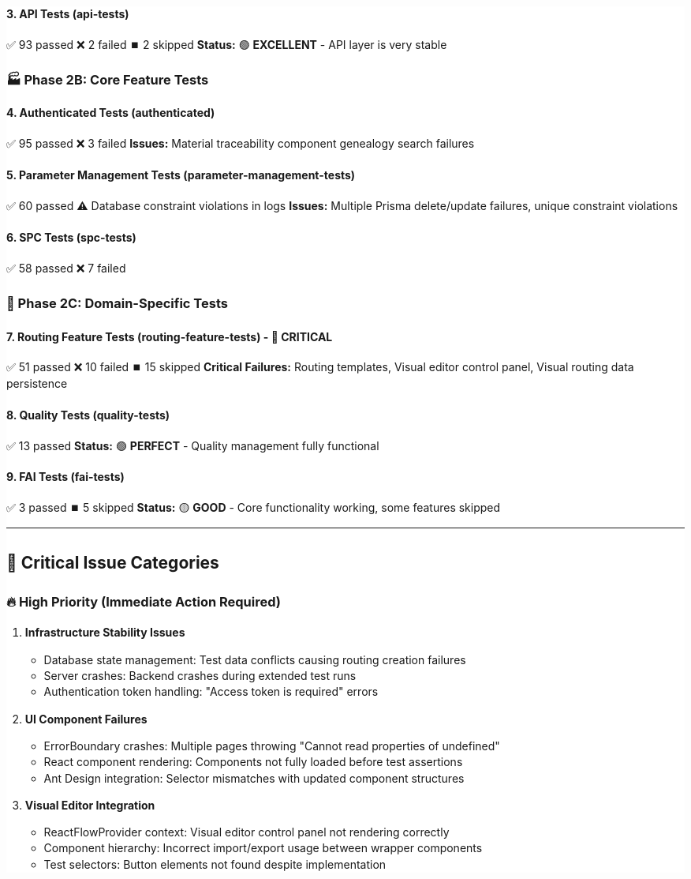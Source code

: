 #### 3. API Tests (api-tests)
✅ 93 passed    ❌ 2 failed    ⏹️ 2 skipped
**Status:** 🟢 **EXCELLENT** - API layer is very stable

### 🏭 Phase 2B: Core Feature Tests

#### 4. Authenticated Tests (authenticated)
✅ 95 passed    ❌ 3 failed
**Issues:** Material traceability component genealogy search failures

#### 5. Parameter Management Tests (parameter-management-tests)
✅ 60 passed    ⚠️ Database constraint violations in logs
**Issues:** Multiple Prisma delete/update failures, unique constraint violations

#### 6. SPC Tests (spc-tests)
✅ 58 passed    ❌ 7 failed

### 🔧 Phase 2C: Domain-Specific Tests

#### 7. Routing Feature Tests (routing-feature-tests) - 🔴 CRITICAL
✅ 51 passed    ❌ 10 failed    ⏹️ 15 skipped
**Critical Failures:** Routing templates, Visual editor control panel, Visual routing data persistence

#### 8. Quality Tests (quality-tests)
✅ 13 passed
**Status:** 🟢 **PERFECT** - Quality management fully functional

#### 9. FAI Tests (fai-tests)
✅ 3 passed    ⏹️ 5 skipped
**Status:** 🟡 **GOOD** - Core functionality working, some features skipped

---

## 🚨 Critical Issue Categories

### 🔥 High Priority (Immediate Action Required)

1. **Infrastructure Stability Issues**
   - Database state management: Test data conflicts causing routing creation failures
   - Server crashes: Backend crashes during extended test runs  
   - Authentication token handling: "Access token is required" errors

2. **UI Component Failures**  
   - ErrorBoundary crashes: Multiple pages throwing "Cannot read properties of undefined"
   - React component rendering: Components not fully loaded before test assertions
   - Ant Design integration: Selector mismatches with updated component structures

3. **Visual Editor Integration**
   - ReactFlowProvider context: Visual editor control panel not rendering correctly
   - Component hierarchy: Incorrect import/export usage between wrapper components
   - Test selectors: Button elements not found despite implementation
